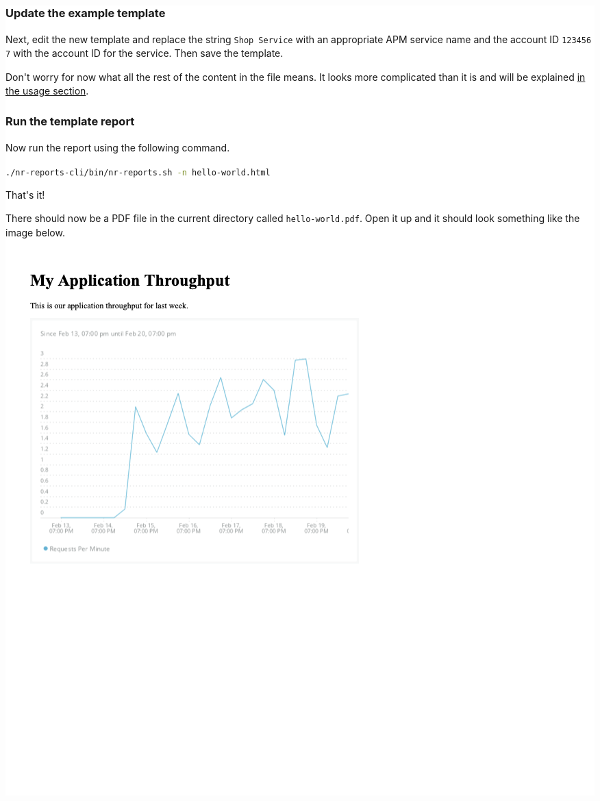 ### Update the example template

Next, edit the new template and replace the string `Shop Service` with an
appropriate APM service name and the account ID `1234567` with the account ID
for the service. Then save the template.

Don't worry for now what all the rest of the content in the file means. It looks
more complicated than it is and will be explained [in the usage section](#usage).

### Run the template report

Now run the report using the following command.

```bash
./nr-reports-cli/bin/nr-reports.sh -n hello-world.html
```

That's it!

There should now be a PDF file in the current directory called
`hello-world.pdf`. Open it up and it should look something like the image below.

![Hello World Report PDF](./screenshots/hello-world.png)
